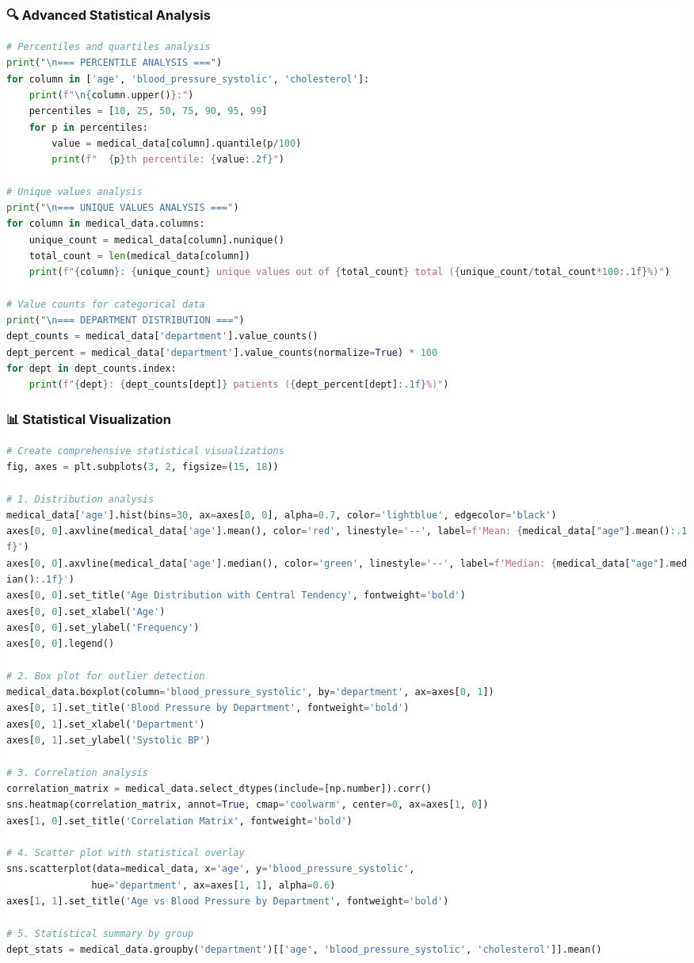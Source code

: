 ### 🔍 Advanced Statistical Analysis

```python
# Percentiles and quartiles analysis
print("\n=== PERCENTILE ANALYSIS ===")
for column in ['age', 'blood_pressure_systolic', 'cholesterol']:
    print(f"\n{column.upper()}:")
    percentiles = [10, 25, 50, 75, 90, 95, 99]
    for p in percentiles:
        value = medical_data[column].quantile(p/100)
        print(f"  {p}th percentile: {value:.2f}")

# Unique values analysis
print("\n=== UNIQUE VALUES ANALYSIS ===")
for column in medical_data.columns:
    unique_count = medical_data[column].nunique()
    total_count = len(medical_data[column])
    print(f"{column}: {unique_count} unique values out of {total_count} total ({unique_count/total_count*100:.1f}%)")

# Value counts for categorical data
print("\n=== DEPARTMENT DISTRIBUTION ===")
dept_counts = medical_data['department'].value_counts()
dept_percent = medical_data['department'].value_counts(normalize=True) * 100
for dept in dept_counts.index:
    print(f"{dept}: {dept_counts[dept]} patients ({dept_percent[dept]:.1f}%)")
```

### 📊 Statistical Visualization

```python
# Create comprehensive statistical visualizations
fig, axes = plt.subplots(3, 2, figsize=(15, 18))

# 1. Distribution analysis
medical_data['age'].hist(bins=30, ax=axes[0, 0], alpha=0.7, color='lightblue', edgecolor='black')
axes[0, 0].axvline(medical_data['age'].mean(), color='red', linestyle='--', label=f'Mean: {medical_data["age"].mean():.1f}')
axes[0, 0].axvline(medical_data['age'].median(), color='green', linestyle='--', label=f'Median: {medical_data["age"].median():.1f}')
axes[0, 0].set_title('Age Distribution with Central Tendency', fontweight='bold')
axes[0, 0].set_xlabel('Age')
axes[0, 0].set_ylabel('Frequency')
axes[0, 0].legend()

# 2. Box plot for outlier detection
medical_data.boxplot(column='blood_pressure_systolic', by='department', ax=axes[0, 1])
axes[0, 1].set_title('Blood Pressure by Department', fontweight='bold')
axes[0, 1].set_xlabel('Department')
axes[0, 1].set_ylabel('Systolic BP')

# 3. Correlation analysis
correlation_matrix = medical_data.select_dtypes(include=[np.number]).corr()
sns.heatmap(correlation_matrix, annot=True, cmap='coolwarm', center=0, ax=axes[1, 0])
axes[1, 0].set_title('Correlation Matrix', fontweight='bold')

# 4. Scatter plot with statistical overlay
sns.scatterplot(data=medical_data, x='age', y='blood_pressure_systolic', 
               hue='department', ax=axes[1, 1], alpha=0.6)
axes[1, 1].set_title('Age vs Blood Pressure by Department', fontweight='bold')

# 5. Statistical summary by group
dept_stats = medical_data.groupby('department')[['age', 'blood_pressure_systolic', 'cholesterol']].mean()
```